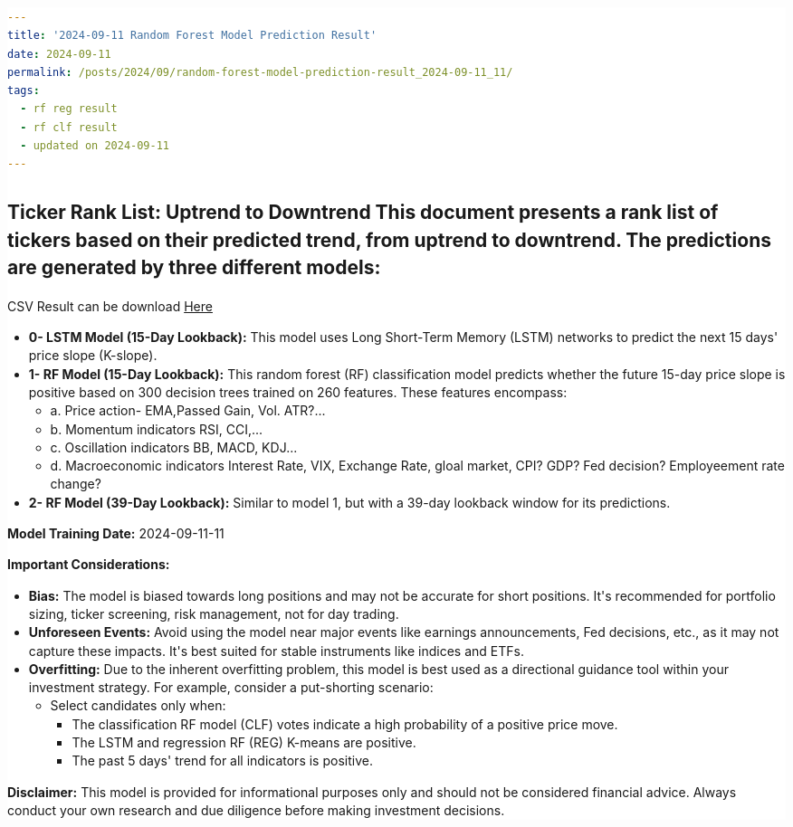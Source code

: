 ```yaml
---
title: '2024-09-11 Random Forest Model Prediction Result'
date: 2024-09-11
permalink: /posts/2024/09/random-forest-model-prediction-result_2024-09-11_11/
tags:
  - rf reg result
  - rf clf result
  - updated on 2024-09-11
---
```

## Ticker Rank List: Uptrend to Downtrend This document presents a rank list of tickers based on their predicted trend, from uptrend to downtrend. The predictions are generated by three different models:
 CSV Result can be download [ Here ](https://cliffordhu.github.io/images/2024-09-11-random-forest-model-prediction-result_2024-09-11_11.csv) 

* **0- LSTM Model (15-Day Lookback):** This model uses Long Short-Term Memory (LSTM) networks to predict the next 15 days' price slope (K-slope). 
* **1- RF Model (15-Day Lookback):** This random forest (RF) classification model predicts whether the future 15-day price slope is positive based on 300 decision trees trained on 260 features. These features encompass: 
     * a. Price action- EMA,Passed Gain, Vol. ATR?...  
     * b. Momentum indicators  RSI, CCI,...  
     * c. Oscillation indicators  BB, MACD, KDJ... 
     * d. Macroeconomic indicators Interest Rate, VIX, Exchange Rate, gloal market, CPI? GDP? Fed decision? Employeement rate change? 
 * **2- RF Model (39-Day Lookback):** Similar to model 1, but with a 39-day lookback window for its predictions. 

 **Model Training Date:** 2024-09-11-11 
 
 **Important Considerations:** 
 
 * **Bias:** The model is biased towards long positions and may not be accurate for short positions. It's recommended for portfolio sizing, ticker screening, risk management, not for day trading.
 * **Unforeseen Events:** Avoid using the model near major events like earnings announcements, Fed decisions, etc., as it may not capture these impacts. It's best suited for stable instruments like indices and ETFs.
 * **Overfitting:** Due to the inherent overfitting problem, this model is best used as a directional guidance tool within your investment strategy. For example, consider a put-shorting scenario:
     * Select candidates only when: 
         * The classification RF model (CLF) votes indicate a high probability of a positive price move.
         * The LSTM and regression RF (REG) K-means are positive. 
         * The past 5 days' trend for all indicators is positive. 
 
 **Disclaimer:** This model is provided for informational purposes only and should not be considered financial advice. Always conduct your own research and due diligence before making investment decisions.


